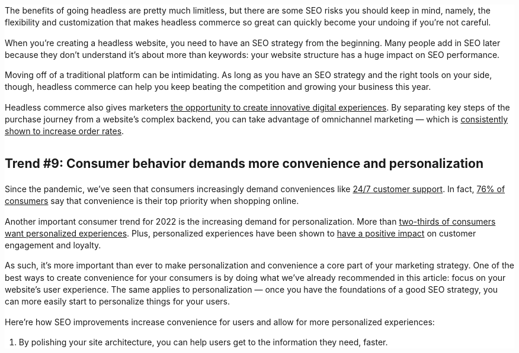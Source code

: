 <p>The benefits of going headless are pretty much limitless, but there are some SEO risks you should keep in mind, namely, the flexibility and customization that makes headless commerce so great can quickly become your undoing if you’re not careful.&nbsp;&nbsp;</p>



<p>When you’re creating a headless website, you need to have an SEO strategy from the beginning. Many people add in SEO later because they don’t understand it’s about more than keywords: your website structure has a huge impact on SEO performance.</p>



<p>Moving off of a traditional platform can be intimidating. As long as you have an SEO strategy and the right tools on your side, though, headless commerce can help you keep beating the competition and growing your business this year.</p>



<p>Headless commerce also gives marketers <a href="https://www.mytotalretail.com/article/5-things-retailers-cant-do-easily-without-headless-checkout/">the opportunity to create innovative digital experiences</a>. By separating key steps of the purchase journey from a website’s complex backend, you can take advantage of omnichannel marketing — which is <a href="https://www.omnisend.com/blog/omnichannel-statistics/">consistently shown to increase order rates</a>.&nbsp;&nbsp;</p>



<h2 class="wp-block-heading" id="h-trend-9-consumer-behavior-demands-more-convenience-and-personalization">Trend #9: Consumer behavior demands more convenience and personalization&nbsp;</h2>



<p>Since the pandemic, we’ve seen that consumers increasingly demand conveniences like <a href="https://www.searchenginejournal.com/google-search-trends-show-how-customer-expectations-are-changing/440522/#close">24/7 customer support</a>. In fact, <a href="https://apnews.com/press-release/pr-newswire/business-lifestyle-ownership-changes-media-coronavirus-pandemic-d6b396c6dd5e644d3cbc3759f9899ab2">76% of consumers</a> say that convenience is their top priority when shopping online.&nbsp;</p>



<p>Another important consumer trend for 2022 is the increasing demand for personalization. More than <a href="https://gopages.segment.com/rs/667-MPQ-382/images/State-of-personalization-report_reduced.pdf">two-thirds of consumers want personalized experiences</a>. Plus, personalized experiences have been shown to <a href="https://gopages.segment.com/rs/667-MPQ-382/images/State-of-personalization-report_reduced.pdf">have a positive impact</a> on customer engagement and loyalty.&nbsp;</p>



<p>As such, it’s more important than ever to make personalization and convenience a core part of your marketing strategy. One of the best ways to create convenience for your consumers is by doing what we’ve already recommended in this article: focus on your website’s user experience. The same applies to personalization — once you have the foundations of a good SEO strategy, you can more easily start to personalize things for your users.&nbsp;&nbsp;</p>



<p>Here’re how SEO improvements increase convenience for users and allow for more personalized experiences:&nbsp;</p>



<ol>
<li>By polishing your site architecture, you can help users get to the information they need, faster.&nbsp;</li>
